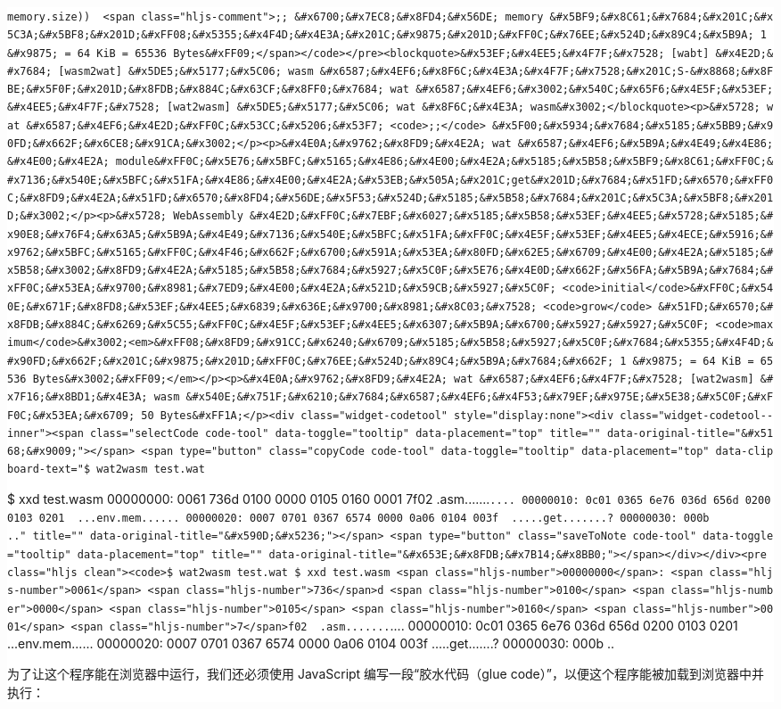     memory.size))  <span class="hljs-comment">;; &#x6700;&#x7EC8;&#x8FD4;&#x56DE; memory &#x5BF9;&#x8C61;&#x7684;&#x201C;&#x5C3A;&#x5BF8;&#x201D;&#xFF08;&#x5355;&#x4F4D;&#x4E3A;&#x201C;&#x9875;&#x201D;&#xFF0C;&#x76EE;&#x524D;&#x89C4;&#x5B9A; 1 &#x9875; = 64 KiB = 65536 Bytes&#xFF09;</span></code></pre><blockquote>&#x53EF;&#x4EE5;&#x4F7F;&#x7528; [wabt] &#x4E2D;&#x7684; [wasm2wat] &#x5DE5;&#x5177;&#x5C06; wasm &#x6587;&#x4EF6;&#x8F6C;&#x4E3A;&#x4F7F;&#x7528;&#x201C;S-&#x8868;&#x8FBE;&#x5F0F;&#x201D;&#x8FDB;&#x884C;&#x63CF;&#x8FF0;&#x7684; wat &#x6587;&#x4EF6;&#x3002;&#x540C;&#x65F6;&#x4E5F;&#x53EF;&#x4EE5;&#x4F7F;&#x7528; [wat2wasm] &#x5DE5;&#x5177;&#x5C06; wat &#x8F6C;&#x4E3A; wasm&#x3002;</blockquote><p>&#x5728; wat &#x6587;&#x4EF6;&#x4E2D;&#xFF0C;&#x53CC;&#x5206;&#x53F7; <code>;;</code> &#x5F00;&#x5934;&#x7684;&#x5185;&#x5BB9;&#x90FD;&#x662F;&#x6CE8;&#x91CA;&#x3002;</p><p>&#x4E0A;&#x9762;&#x8FD9;&#x4E2A; wat &#x6587;&#x4EF6;&#x5B9A;&#x4E49;&#x4E86;&#x4E00;&#x4E2A; module&#xFF0C;&#x5E76;&#x5BFC;&#x5165;&#x4E86;&#x4E00;&#x4E2A;&#x5185;&#x5B58;&#x5BF9;&#x8C61;&#xFF0C;&#x7136;&#x540E;&#x5BFC;&#x51FA;&#x4E86;&#x4E00;&#x4E2A;&#x53EB;&#x505A;&#x201C;get&#x201D;&#x7684;&#x51FD;&#x6570;&#xFF0C;&#x8FD9;&#x4E2A;&#x51FD;&#x6570;&#x8FD4;&#x56DE;&#x5F53;&#x524D;&#x5185;&#x5B58;&#x7684;&#x201C;&#x5C3A;&#x5BF8;&#x201D;&#x3002;</p><p>&#x5728; WebAssembly &#x4E2D;&#xFF0C;&#x7EBF;&#x6027;&#x5185;&#x5B58;&#x53EF;&#x4EE5;&#x5728;&#x5185;&#x90E8;&#x76F4;&#x63A5;&#x5B9A;&#x4E49;&#x7136;&#x540E;&#x5BFC;&#x51FA;&#xFF0C;&#x4E5F;&#x53EF;&#x4EE5;&#x4ECE;&#x5916;&#x9762;&#x5BFC;&#x5165;&#xFF0C;&#x4F46;&#x662F;&#x6700;&#x591A;&#x53EA;&#x80FD;&#x62E5;&#x6709;&#x4E00;&#x4E2A;&#x5185;&#x5B58;&#x3002;&#x8FD9;&#x4E2A;&#x5185;&#x5B58;&#x7684;&#x5927;&#x5C0F;&#x5E76;&#x4E0D;&#x662F;&#x56FA;&#x5B9A;&#x7684;&#xFF0C;&#x53EA;&#x9700;&#x8981;&#x7ED9;&#x4E00;&#x4E2A;&#x521D;&#x59CB;&#x5927;&#x5C0F; <code>initial</code>&#xFF0C;&#x540E;&#x671F;&#x8FD8;&#x53EF;&#x4EE5;&#x6839;&#x636E;&#x9700;&#x8981;&#x8C03;&#x7528; <code>grow</code> &#x51FD;&#x6570;&#x8FDB;&#x884C;&#x6269;&#x5C55;&#xFF0C;&#x4E5F;&#x53EF;&#x4EE5;&#x6307;&#x5B9A;&#x6700;&#x5927;&#x5927;&#x5C0F; <code>maximum</code>&#x3002;<em>&#xFF08;&#x8FD9;&#x91CC;&#x6240;&#x6709;&#x5185;&#x5B58;&#x5927;&#x5C0F;&#x7684;&#x5355;&#x4F4D;&#x90FD;&#x662F;&#x201C;&#x9875;&#x201D;&#xFF0C;&#x76EE;&#x524D;&#x89C4;&#x5B9A;&#x7684;&#x662F; 1 &#x9875; = 64 KiB = 65536 Bytes&#x3002;&#xFF09;</em></p><p>&#x4E0A;&#x9762;&#x8FD9;&#x4E2A; wat &#x6587;&#x4EF6;&#x4F7F;&#x7528; [wat2wasm] &#x7F16;&#x8BD1;&#x4E3A; wasm &#x540E;&#x751F;&#x6210;&#x7684;&#x6587;&#x4EF6;&#x4F53;&#x79EF;&#x975E;&#x5E38;&#x5C0F;&#xFF0C;&#x53EA;&#x6709; 50 Bytes&#xFF1A;</p><div class="widget-codetool" style="display:none"><div class="widget-codetool--inner"><span class="selectCode code-tool" data-toggle="tooltip" data-placement="top" title="" data-original-title="&#x5168;&#x9009;"></span> <span type="button" class="copyCode code-tool" data-toggle="tooltip" data-placement="top" data-clipboard-text="$ wat2wasm test.wat
$ xxd test.wasm
00000000: 0061 736d 0100 0000 0105 0160 0001 7f02  .asm.......`....
00000010: 0c01 0365 6e76 036d 656d 0200 0103 0201  ...env.mem......
00000020: 0007 0701 0367 6574 0000 0a06 0104 003f  .....get.......?
00000030: 000b                                     .." title="" data-original-title="&#x590D;&#x5236;"></span> <span type="button" class="saveToNote code-tool" data-toggle="tooltip" data-placement="top" title="" data-original-title="&#x653E;&#x8FDB;&#x7B14;&#x8BB0;"></span></div></div><pre class="hljs clean"><code>$ wat2wasm test.wat
$ xxd test.wasm
<span class="hljs-number">00000000</span>: <span class="hljs-number">0061</span> <span class="hljs-number">736</span>d <span class="hljs-number">0100</span> <span class="hljs-number">0000</span> <span class="hljs-number">0105</span> <span class="hljs-number">0160</span> <span class="hljs-number">0001</span> <span class="hljs-number">7</span>f02  .asm.......`....
<span class="hljs-number">00000010</span>: <span class="hljs-number">0</span>c01 <span class="hljs-number">0365</span> <span class="hljs-number">6e76</span> <span class="hljs-number">036</span>d <span class="hljs-number">656</span>d <span class="hljs-number">0200</span> <span class="hljs-number">0103</span> <span class="hljs-number">0201</span>  ...env.mem......
<span class="hljs-number">00000020</span>: <span class="hljs-number">0007</span> <span class="hljs-number">0701</span> <span class="hljs-number">0367</span> <span class="hljs-number">6574</span> <span class="hljs-number">0000</span> <span class="hljs-number">0</span>a06 <span class="hljs-number">0104</span> <span class="hljs-number">003</span>f  .....get.......?
<span class="hljs-number">00000030</span>: <span class="hljs-number">000</span>b                                     ..</code></pre><p>&#x4E3A;&#x4E86;&#x8BA9;&#x8FD9;&#x4E2A;&#x7A0B;&#x5E8F;&#x80FD;&#x5728;&#x6D4F;&#x89C8;&#x5668;&#x4E2D;&#x8FD0;&#x884C;&#xFF0C;&#x6211;&#x4EEC;&#x8FD8;&#x5FC5;&#x987B;&#x4F7F;&#x7528; JavaScript &#x7F16;&#x5199;&#x4E00;&#x6BB5;&#x201C;&#x80F6;&#x6C34;&#x4EE3;&#x7801;&#xFF08;glue code&#xFF09;&#x201D;&#xFF0C;&#x4EE5;&#x4FBF;&#x8FD9;&#x4E2A;&#x7A0B;&#x5E8F;&#x80FD;&#x88AB;&#x52A0;&#x8F7D;&#x5230;&#x6D4F;&#x89C8;&#x5668;&#x4E2D;&#x5E76;&#x6267;&#x884C;&#xFF1A;</p><div class="widget-codetool" style="display:none"><div class="widget-codetool--inner"><span class="selectCode code-tool" data-toggle="tooltip" data-placement="top" title="" data-original-title="&#x5168;&#x9009;"></span> <span type="button" class="copyCode code-tool" data-toggle="tooltip" data-placement="top" data-clipboard-text="// main.js

const file = await fetch(&apos;./test.wasm&apos;);